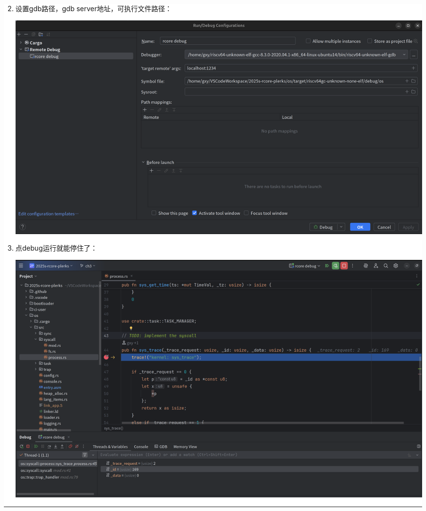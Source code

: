 2. 设置gdb路径，gdb server地址，可执行文件路径：

    ![img](img/clion_remote_debug_configuration.png)

3. 点debug运行就能停住了：

    ![img](img/clion_breakpoint_hit.png)

---